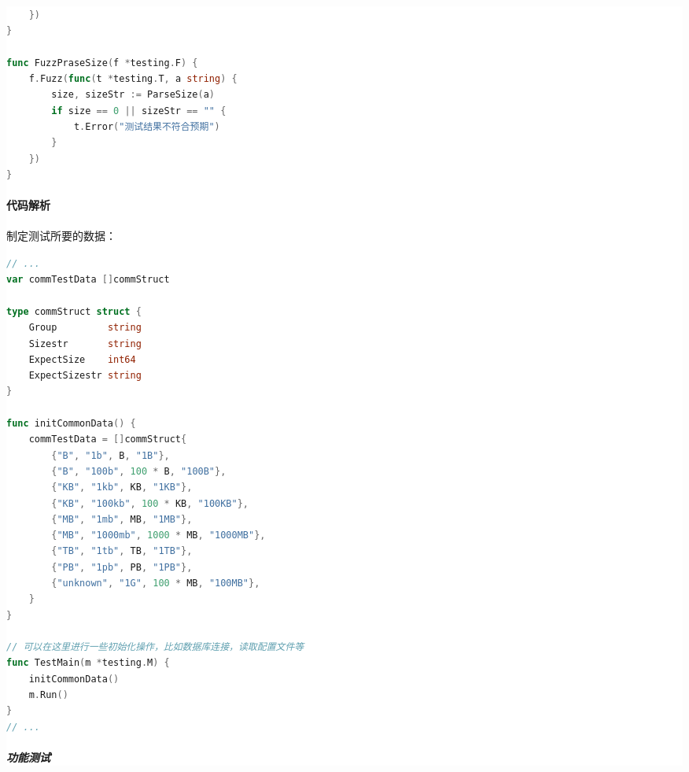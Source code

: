 ```go
	})
}

func FuzzPraseSize(f *testing.F) {
	f.Fuzz(func(t *testing.T, a string) {
		size, sizeStr := ParseSize(a)
		if size == 0 || sizeStr == "" {
			t.Error("测试结果不符合预期")
		}
	})
}
```

#### 代码解析

制定测试所要的数据：

```go
// ...
var commTestData []commStruct

type commStruct struct {
	Group         string
	Sizestr       string
	ExpectSize    int64
	ExpectSizestr string
}

func initCommonData() {
	commTestData = []commStruct{
		{"B", "1b", B, "1B"},
		{"B", "100b", 100 * B, "100B"},
		{"KB", "1kb", KB, "1KB"},
		{"KB", "100kb", 100 * KB, "100KB"},
		{"MB", "1mb", MB, "1MB"},
		{"MB", "1000mb", 1000 * MB, "1000MB"},
		{"TB", "1tb", TB, "1TB"},
		{"PB", "1pb", PB, "1PB"},
		{"unknown", "1G", 100 * MB, "100MB"},
	}
}

// 可以在这里进行一些初始化操作，比如数据库连接，读取配置文件等
func TestMain(m *testing.M) {
	initCommonData()
	m.Run()
}
// ...
```

##### 功能测试
